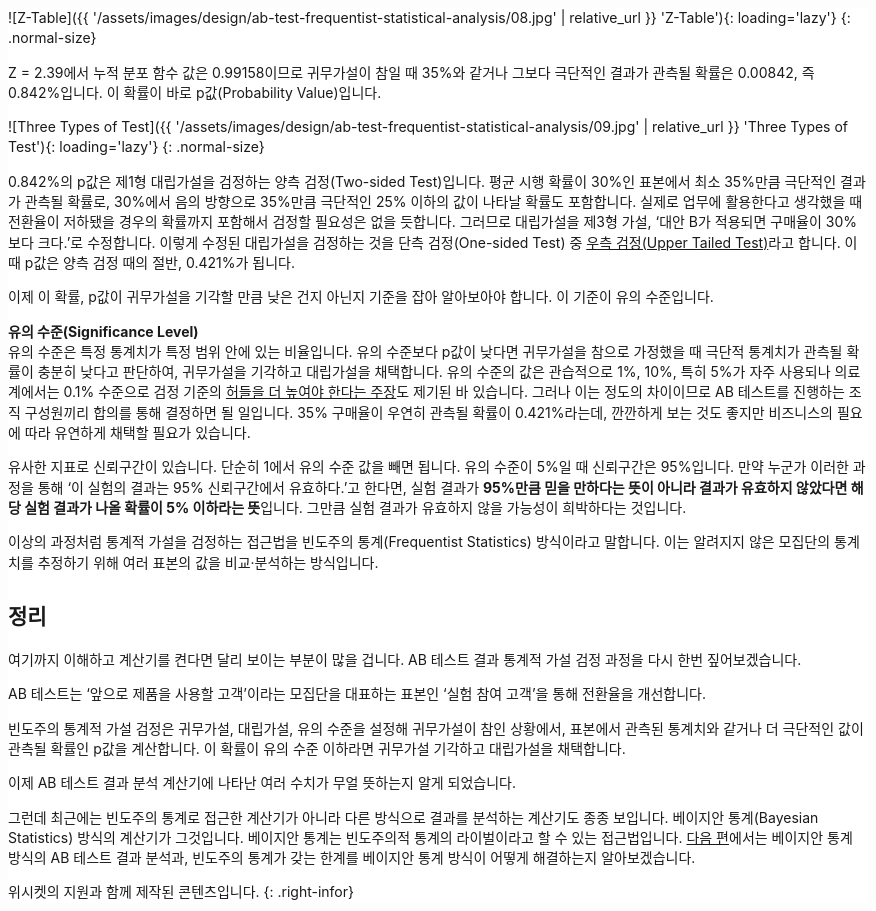 ![Z-Table]({{ '/assets/images/design/ab-test-frequentist-statistical-analysis/08.jpg' | relative_url }} 'Z-Table'){: loading='lazy'}
{: .normal-size}

Z = 2.39에서 누적 분포 함수 값은 0.99158이므로 귀무가설이 참일 때 35%와 같거나 그보다 극단적인 결과가 관측될 확률은 0.00842, 즉 0.842%입니다. 이 확률이 바로 p값(Probability Value)입니다.

![Three Types of Test]({{ '/assets/images/design/ab-test-frequentist-statistical-analysis/09.jpg' | relative_url }} 'Three Types of Test'){: loading='lazy'}
{: .normal-size}

0.842%의 p값은 제1형 대립가설을 검정하는 양측 검정(Two-sided Test)입니다. 평균 시행 확률이 30%인 표본에서 최소 35%만큼 극단적인 결과가 관측될 확률로, 30%에서 음의 방향으로 35%만큼 극단적인 25% 이하의 값이 나타날 확률도 포함합니다. 실제로 업무에 활용한다고 생각했을 때 전환율이 저하됐을 경우의 확률까지 포함해서 검정할 필요성은 없을 듯합니다. 그러므로 대립가설을 제3형 가설, ‘대안 B가 적용되면 구매율이 30%보다 크다.’로 수정합니다. 이렇게 수정된 대립가설을 검정하는 것을 단측 검정(One-sided Test) 중 <a title='Khan Academy, 2010 - One-tailed and two-tailed tests | Inferential statistics | Probability and Statistics' href='https://www.youtube.com/watch?v=mvye6X_0upA' target='_blank' rel='noopener'>우측 검정(Upper Tailed Test)</a>라고 합니다. 이때 p값은 양측 검정 때의 절반, 0.421%가 됩니다.

이제 이 확률, p값이 귀무가설을 기각할 만큼 낮은 건지 아닌지 기준을 잡아 알아보아야 합니다. 이 기준이 유의 수준입니다.

**유의 수준(Significance Level)**  
유의 수준은 특정 통계치가 특정 범위 안에 있는 비율입니다. 유의 수준보다 p값이 낮다면 귀무가설을 참으로 가정했을 때 극단적 통계치가 관측될 확률이 충분히 낮다고 판단하여, 귀무가설을 기각하고 대립가설을 채택합니다. 유의 수준의 값은 관습적으로 1%, 10%, 특히 5%가 자주 사용되나 의료계에서는 0.1% 수준으로 검정 기준의 <a title='Andrew N. Philips, George Davey Smith, 1993 - The design of prospective epidemiological studies: More subjects or better measurements?' href='https://www.sciencedirect.com/science/article/abs/pii/089543569390120P' target='_blank' rel='noopener'>허들을 더 높여야 한다는 주장</a>도 제기된 바 있습니다. 그러나 이는 정도의 차이이므로 AB 테스트를 진행하는 조직 구성원끼리 합의를 통해 결정하면 될 일입니다. 35% 구매율이 우연히 관측될 확률이 0.421%라는데, 깐깐하게 보는 것도 좋지만 비즈니스의 필요에 따라 유연하게 채택할 필요가 있습니다.

유사한 지표로 신뢰구간이 있습니다. 단순히 1에서 유의 수준 값을 빼면 됩니다. 유의 수준이 5%일 때 신뢰구간은 95%입니다. 만약 누군가 이러한 과정을 통해 ‘이 실험의 결과는 95% 신뢰구간에서 유효하다.’고 한다면, 실험 결과가 **95%만큼 믿을 만하다는 뜻이 아니라 결과가 유효하지 않았다면 해당 실험 결과가 나올 확률이 5% 이하라는 뜻**입니다. 그만큼 실험 결과가 유효하지 않을 가능성이 희박하다는 것입니다.

이상의 과정처럼 통계적 가설을 검정하는 접근법을 빈도주의 통계(Frequentist Statistics) 방식이라고 말합니다. 이는 알려지지 않은 모집단의 통계치를 추정하기 위해 여러 표본의 값을 비교·분석하는 방식입니다.

## 정리

여기까지 이해하고 계산기를 켠다면 달리 보이는 부분이 많을 겁니다. AB 테스트 결과 통계적 가설 검정 과정을 다시 한번 짚어보겠습니다.

AB 테스트는 ‘앞으로 제품을 사용할 고객’이라는 모집단을 대표하는 표본인 ‘실험 참여 고객’을 통해 전환율을 개선합니다.

빈도주의 통계적 가설 검정은 귀무가설, 대립가설, 유의 수준을 설정해 귀무가설이 참인 상황에서, 표본에서 관측된 통계치와 같거나 더 극단적인 값이 관측될 확률인 p값을 계산합니다. 이 확률이 유의 수준 이하라면 귀무가설 기각하고 대립가설을 채택합니다.

이제 AB 테스트 결과 분석 계산기에 나타난 여러 수치가 무얼 뜻하는지 알게 되었습니다.

그런데 최근에는 빈도주의 통계로 접근한 계산기가 아니라 다른 방식으로 결과를 분석하는 계산기도 종종 보입니다. 베이지안 통계(Bayesian Statistics) 방식의 계산기가 그것입니다. 베이지안 통계는 빈도주의적 통계의 라이벌이라고 할 수 있는 접근법입니다. <a title='매거진 입맛 - AB 테스트 인사이트의 수준이 달라지는 베이지안 분석' href='/ab-test-bayesian-statistical-analysis' target='_blank' rel='noopener'>다음 편</a>에서는 베이지안 통계 방식의 AB 테스트 결과 분석과, 빈도주의 통계가 갖는 한계를 베이지안 통계 방식이 어떻게 해결하는지 알아보겠습니다.

위시켓의 지원과 함께 제작된 콘텐츠입니다.
{: .right-infor}